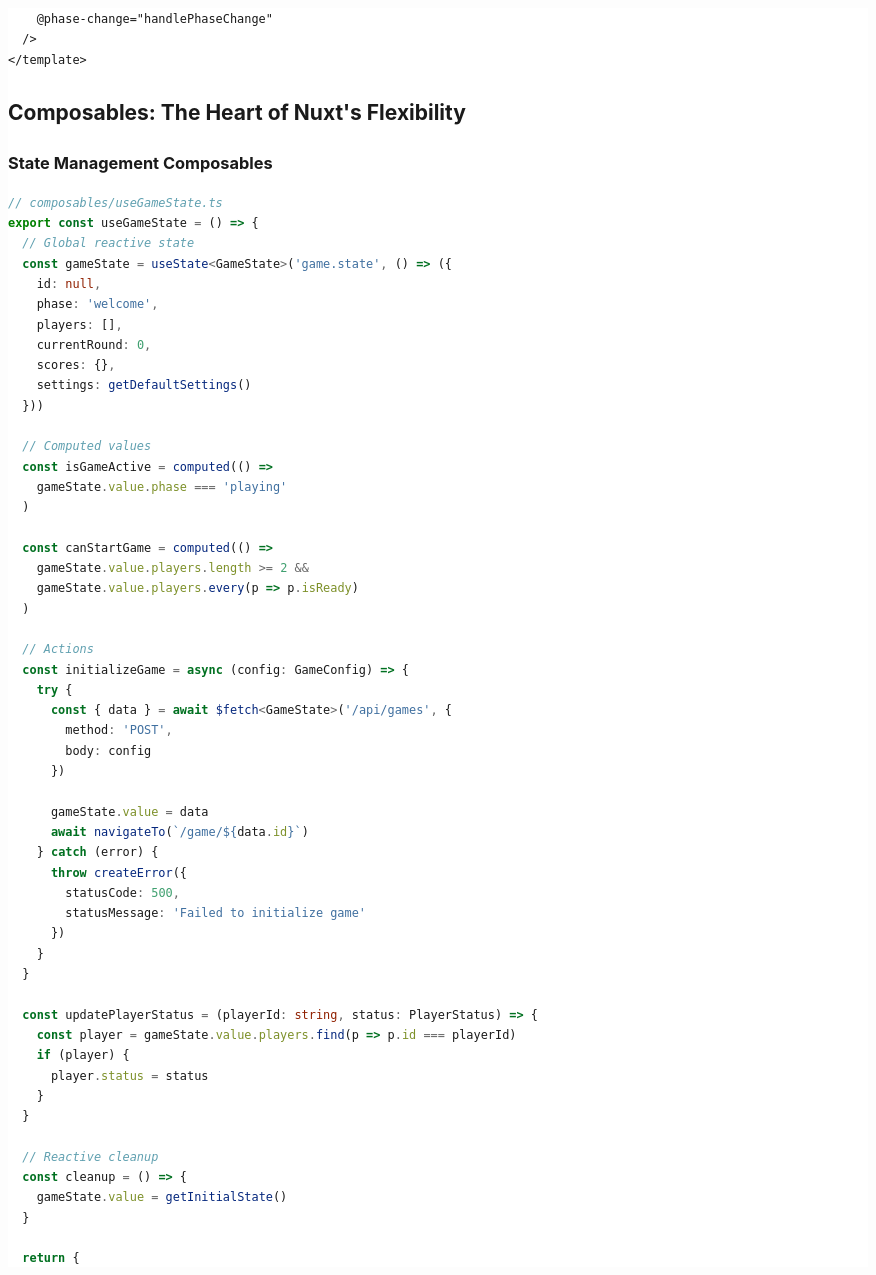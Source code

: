 ```vue
    @phase-change="handlePhaseChange"
  />
</template>
```

## Composables: The Heart of Nuxt's Flexibility

### State Management Composables

```typescript
// composables/useGameState.ts
export const useGameState = () => {
  // Global reactive state
  const gameState = useState<GameState>('game.state', () => ({
    id: null,
    phase: 'welcome',
    players: [],
    currentRound: 0,
    scores: {},
    settings: getDefaultSettings()
  }))

  // Computed values
  const isGameActive = computed(() =>
    gameState.value.phase === 'playing'
  )

  const canStartGame = computed(() =>
    gameState.value.players.length >= 2 &&
    gameState.value.players.every(p => p.isReady)
  )

  // Actions
  const initializeGame = async (config: GameConfig) => {
    try {
      const { data } = await $fetch<GameState>('/api/games', {
        method: 'POST',
        body: config
      })

      gameState.value = data
      await navigateTo(`/game/${data.id}`)
    } catch (error) {
      throw createError({
        statusCode: 500,
        statusMessage: 'Failed to initialize game'
      })
    }
  }

  const updatePlayerStatus = (playerId: string, status: PlayerStatus) => {
    const player = gameState.value.players.find(p => p.id === playerId)
    if (player) {
      player.status = status
    }
  }

  // Reactive cleanup
  const cleanup = () => {
    gameState.value = getInitialState()
  }

  return {
```